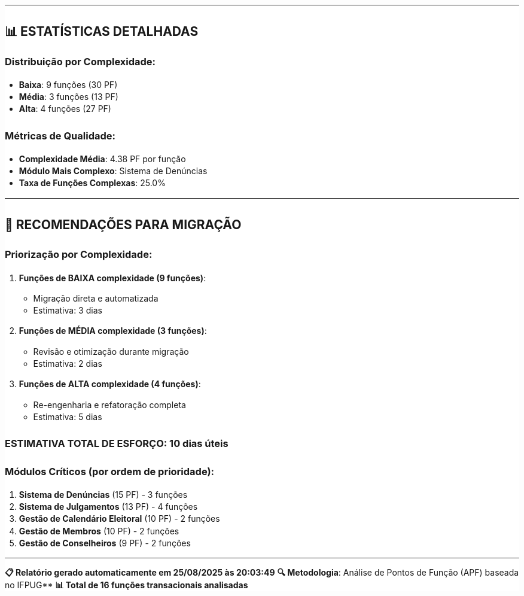 


---

## 📊 ESTATÍSTICAS DETALHADAS

### Distribuição por Complexidade:
- **Baixa**: 9 funções (30 PF)
- **Média**: 3 funções (13 PF)  
- **Alta**: 4 funções (27 PF)

### Métricas de Qualidade:
- **Complexidade Média**: 4.38 PF por função
- **Módulo Mais Complexo**: Sistema de Denúncias
- **Taxa de Funções Complexas**: 25.0%

---

## 🎯 RECOMENDAÇÕES PARA MIGRAÇÃO

### Priorização por Complexidade:
1. **Funções de BAIXA complexidade (9 funções)**: 
   - Migração direta e automatizada
   - Estimativa: 3 dias

2. **Funções de MÉDIA complexidade (3 funções)**:
   - Revisão e otimização durante migração  
   - Estimativa: 2 dias

3. **Funções de ALTA complexidade (4 funções)**:
   - Re-engenharia e refatoração completa
   - Estimativa: 5 dias

### **ESTIMATIVA TOTAL DE ESFORÇO: 10 dias úteis**

### Módulos Críticos (por ordem de prioridade):
1. **Sistema de Denúncias** (15 PF) - 3 funções
2. **Sistema de Julgamentos** (13 PF) - 4 funções
3. **Gestão de Calendário Eleitoral** (10 PF) - 2 funções
4. **Gestão de Membros** (10 PF) - 2 funções
5. **Gestão de Conselheiros** (9 PF) - 2 funções

---

**📋 Relatório gerado automaticamente em 25/08/2025 às 20:03:49**
**🔍 Metodologia**: Análise de Pontos de Função (APF) baseada no IFPUG**
**📊 Total de 16 funções transacionais analisadas**
        